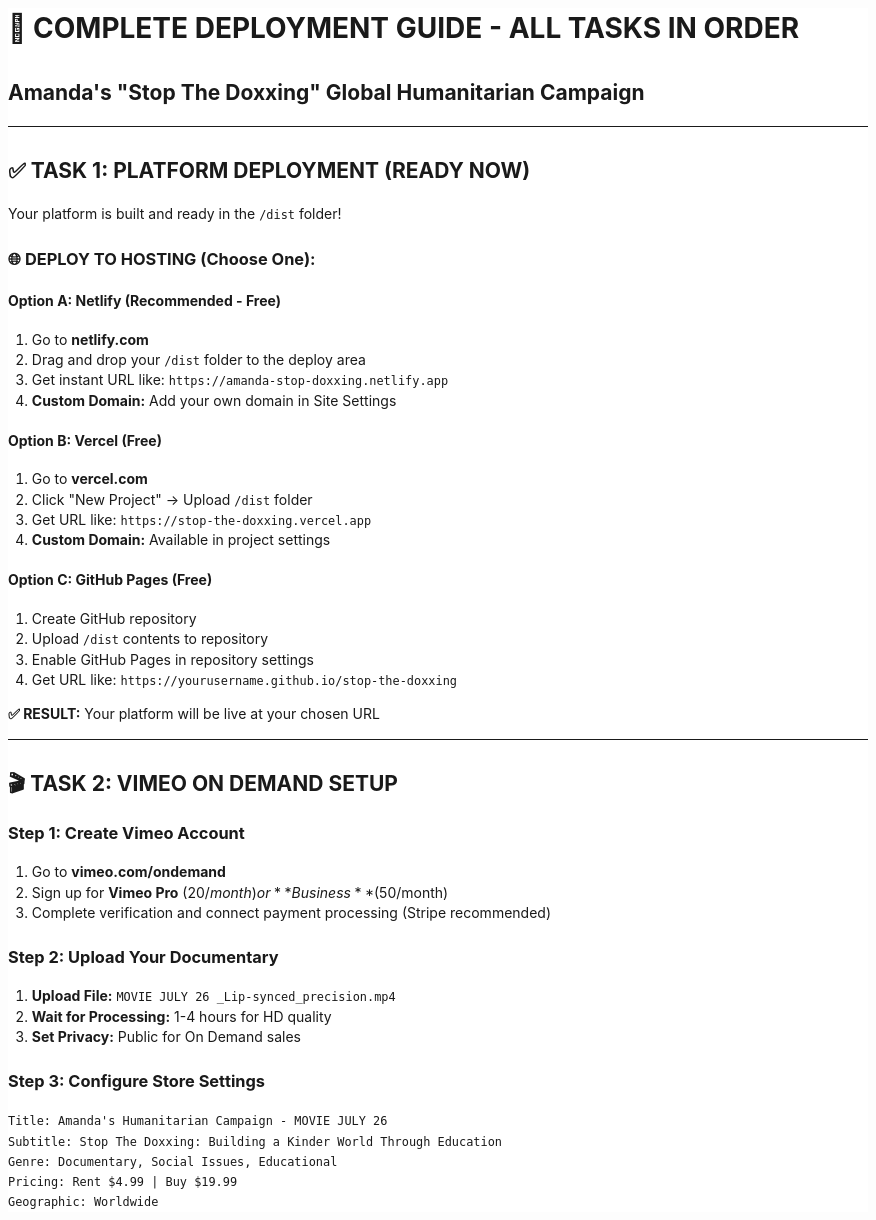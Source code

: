 # 🚀 COMPLETE DEPLOYMENT GUIDE - ALL TASKS IN ORDER
## Amanda's "Stop The Doxxing" Global Humanitarian Campaign

---

## ✅ **TASK 1: PLATFORM DEPLOYMENT (READY NOW)**

Your platform is built and ready in the `/dist` folder!

### **🌐 DEPLOY TO HOSTING (Choose One):**

#### **Option A: Netlify (Recommended - Free)**
1. Go to **netlify.com**
2. Drag and drop your `/dist` folder to the deploy area
3. Get instant URL like: `https://amanda-stop-doxxing.netlify.app`
4. **Custom Domain:** Add your own domain in Site Settings

#### **Option B: Vercel (Free)**
1. Go to **vercel.com**
2. Click "New Project" → Upload `/dist` folder
3. Get URL like: `https://stop-the-doxxing.vercel.app`
4. **Custom Domain:** Available in project settings

#### **Option C: GitHub Pages (Free)**
1. Create GitHub repository
2. Upload `/dist` contents to repository
3. Enable GitHub Pages in repository settings
4. Get URL like: `https://yourusername.github.io/stop-the-doxxing`

**✅ RESULT:** Your platform will be live at your chosen URL

---

## 🎬 **TASK 2: VIMEO ON DEMAND SETUP**

### **Step 1: Create Vimeo Account**
1. Go to **vimeo.com/ondemand**
2. Sign up for **Vimeo Pro** ($20/month) or **Business** ($50/month)
3. Complete verification and connect payment processing (Stripe recommended)

### **Step 2: Upload Your Documentary**
1. **Upload File:** `MOVIE JULY 26 _Lip-synced_precision.mp4`
2. **Wait for Processing:** 1-4 hours for HD quality
3. **Set Privacy:** Public for On Demand sales

### **Step 3: Configure Store Settings**
```
Title: Amanda's Humanitarian Campaign - MOVIE JULY 26
Subtitle: Stop The Doxxing: Building a Kinder World Through Education
Genre: Documentary, Social Issues, Educational
Pricing: Rent $4.99 | Buy $19.99
Geographic: Worldwide
```
